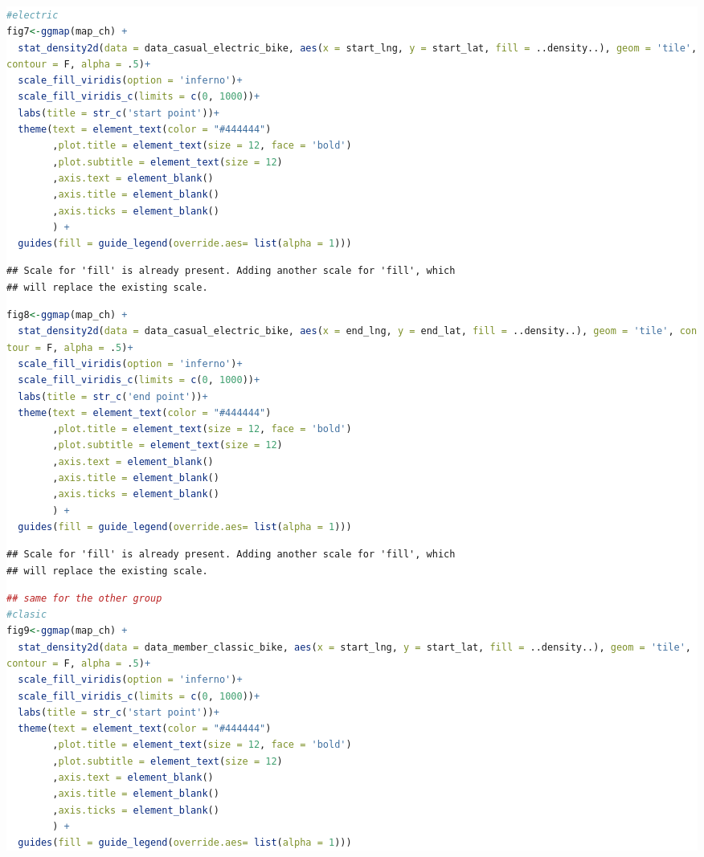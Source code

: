``` r
#electric
fig7<-ggmap(map_ch) +
  stat_density2d(data = data_casual_electric_bike, aes(x = start_lng, y = start_lat, fill = ..density..), geom = 'tile', contour = F, alpha = .5)+
  scale_fill_viridis(option = 'inferno')+
  scale_fill_viridis_c(limits = c(0, 1000))+  
  labs(title = str_c('start point'))+
  theme(text = element_text(color = "#444444")
        ,plot.title = element_text(size = 12, face = 'bold')
        ,plot.subtitle = element_text(size = 12)
        ,axis.text = element_blank()
        ,axis.title = element_blank()
        ,axis.ticks = element_blank()
        ) +
  guides(fill = guide_legend(override.aes= list(alpha = 1)))
```

    ## Scale for 'fill' is already present. Adding another scale for 'fill', which
    ## will replace the existing scale.

``` r
fig8<-ggmap(map_ch) +
  stat_density2d(data = data_casual_electric_bike, aes(x = end_lng, y = end_lat, fill = ..density..), geom = 'tile', contour = F, alpha = .5)+
  scale_fill_viridis(option = 'inferno')+
  scale_fill_viridis_c(limits = c(0, 1000))+  
  labs(title = str_c('end point'))+
  theme(text = element_text(color = "#444444")
        ,plot.title = element_text(size = 12, face = 'bold')
        ,plot.subtitle = element_text(size = 12)
        ,axis.text = element_blank()
        ,axis.title = element_blank()
        ,axis.ticks = element_blank()
        ) +
  guides(fill = guide_legend(override.aes= list(alpha = 1)))
```

    ## Scale for 'fill' is already present. Adding another scale for 'fill', which
    ## will replace the existing scale.

``` r
## same for the other group
#clasic 
fig9<-ggmap(map_ch) +
  stat_density2d(data = data_member_classic_bike, aes(x = start_lng, y = start_lat, fill = ..density..), geom = 'tile', contour = F, alpha = .5)+
  scale_fill_viridis(option = 'inferno')+
  scale_fill_viridis_c(limits = c(0, 1000))+
  labs(title = str_c('start point'))+
  theme(text = element_text(color = "#444444")
        ,plot.title = element_text(size = 12, face = 'bold')
        ,plot.subtitle = element_text(size = 12)
        ,axis.text = element_blank()
        ,axis.title = element_blank()
        ,axis.ticks = element_blank()
        ) +
  guides(fill = guide_legend(override.aes= list(alpha = 1)))
```
